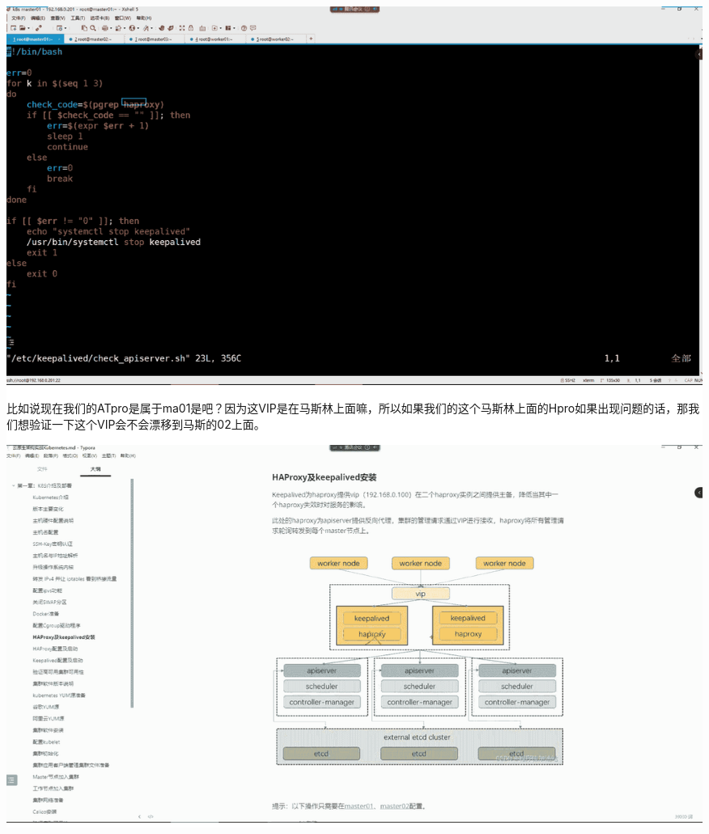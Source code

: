 ![](img/40d9d62444f0bda4a9219801ef3260c2_9.png)

比如说现在我们的ATpro是属于ma01是吧？因为这VIP是在马斯林上面嘛，所以如果我们的这个马斯林上面的Hpro如果出现问题的话，那我们想验证一下这个VIP会不会漂移到马斯的02上面。



![](img/40d9d62444f0bda4a9219801ef3260c2_11.png)
